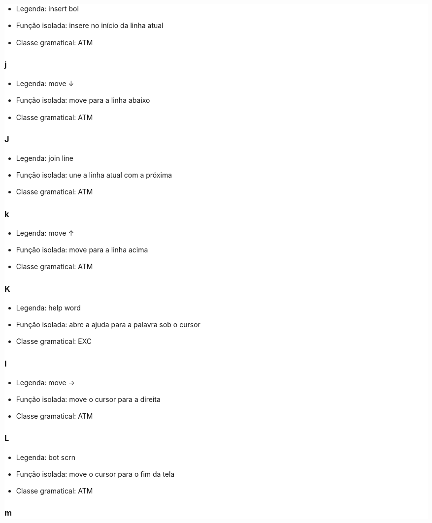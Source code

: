 - Legenda: insert bol
    
- Função isolada: insere no início da linha atual
    
- Classe gramatical: ATM
    

### j

- Legenda: move ↓
    
- Função isolada: move para a linha abaixo
    
- Classe gramatical: ATM
    

### J

- Legenda: join line
    
- Função isolada: une a linha atual com a próxima
    
- Classe gramatical: ATM
    

### k

- Legenda: move ↑
    
- Função isolada: move para a linha acima
    
- Classe gramatical: ATM
    

### K

- Legenda: help word
    
- Função isolada: abre a ajuda para a palavra sob o cursor
    
- Classe gramatical: EXC
    

### l

- Legenda: move →
    
- Função isolada: move o cursor para a direita
    
- Classe gramatical: ATM
    

### L

- Legenda: bot scrn
    
- Função isolada: move o cursor para o fim da tela
    
- Classe gramatical: ATM
    

### m
